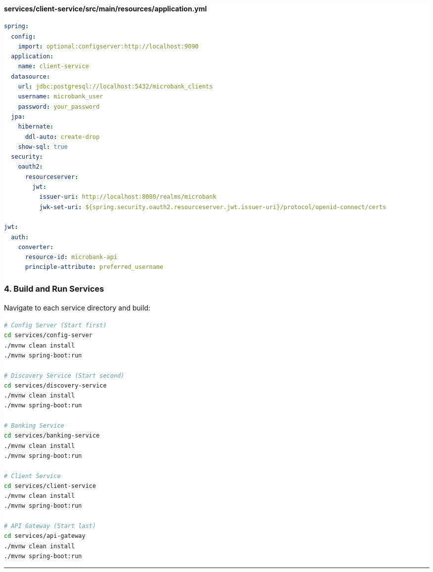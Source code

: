 **services/client-service/src/main/resources/application.yml**
```yaml
spring:
  config:
    import: optional:configserver:http://localhost:9090
  application:
    name: client-service
  datasource:
    url: jdbc:postgresql://localhost:5432/microbank_clients
    username: microbank_user
    password: your_password
  jpa:
    hibernate:
      ddl-auto: create-drop
    show-sql: true
  security:
    oauth2:
      resourceserver:
        jwt:
          issuer-uri: http://localhost:8080/realms/microbank
          jwk-set-uri: ${spring.security.oauth2.resourceserver.jwt.issuer-uri}/protocol/openid-connect/certs

jwt:
  auth:
    converter:
      resource-id: microbank-api
      principle-attribute: preferred_username
```

### 4. Build and Run Services
Navigate to each service directory and build:

```bash
# Config Server (Start first)
cd services/config-server
./mvnw clean install
./mvnw spring-boot:run

# Discovery Service (Start second)
cd services/discovery-service
./mvnw clean install
./mvnw spring-boot:run

# Banking Service
cd services/banking-service
./mvnw clean install
./mvnw spring-boot:run

# Client Service
cd services/client-service
./mvnw clean install
./mvnw spring-boot:run

# API Gateway (Start last)
cd services/api-gateway
./mvnw clean install
./mvnw spring-boot:run
```

---